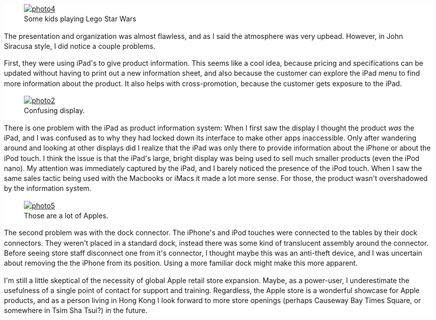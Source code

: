 <figure>
<a href="http://www.flickr.com/photos/divergio/6178193506/" title="photo4 by tdenton137, on Flickr"><img src="http://farm7.static.flickr.com/6158/6178193506_34f0bc0861.jpg" width="500" height="374" alt="photo4"></a>
<figcaption>Some kids playing Lego Star Wars</figcaption>
</figure>

The presentation and organization was almost flawless, and as I said
the atmosphere was very upbead. However, in John Siracusa style, I did
notice a couple problems.

First, they were using iPad's to give product information. This seems
like a cool idea, because pricing and specifications can be updated
without having to print out a new information sheet, and also because
the customer can explore the iPad menu to find more information about
the product. It also helps with cross-promotion, because the customer
gets exposure to the iPad. 

<figure>
<a href="http://www.flickr.com/photos/divergio/6177664133/"
title="photo2 by tdenton137, on Flickr"><img
src="http://farm7.static.flickr.com/6166/6177664133_e1007cd03c.jpg"
width="500" height="374" alt="photo2"></a>
<figcaption>Confusing display.</figcaption>
</figure>

There is one problem with the iPad as product information system:  When I first saw the display I thought
the product *was* the iPad, and I was confused as to why they had locked
down its interface to make other apps inaccessible. Only after
wandering around and looking at other displays did I realize that the
iPad was only there to provide information about the iPhone or about
the iPod touch. I think the issue is that the iPad's large, bright
display was being used to sell much smaller products (even the iPod
nano). My attention was immediately captured by the iPad, and I barely
noticed the presence of the iPod touch. When I saw the same sales
tactic being used with the Macbooks or iMacs it made a lot more
sense. For those, the product wasn't overshadowed by the information
system. 

<figure>
<a href="http://www.flickr.com/photos/divergio/6177668609/" title="photo5 by tdenton137, on Flickr"><img src="http://farm7.static.flickr.com/6155/6177668609_7b5d3266db.jpg" width="500" height="374" alt="photo5"></a>
<figcaption>Those are a lot of Apples. </figcaption>
</figure>

The second problem was with the dock connector. The iPhone's and iPod
touches were connected to the tables by their dock connectors. They
weren't placed in a standard dock, instead there was some kind of
translucent assembly around the connector. Before
seeing store staff disconnect one from it's connector, I thought maybe this was an anti-theft
device, and I was uncertain about removing the the iPhone from its
position. Using a more familiar dock might make this more apparent. 

I'm still a little skeptical of the necessity of global Apple retail
store expansion. Maybe, as a power-user, I underestimate the usefulness of a single
point of contact for support and training. Regardless, the Apple store is a wonderful showcase
for Apple products, and as a person living in Hong Kong I look forward
to more store openings (perhaps Causeway Bay Times Square, or
somewhere in Tsim Sha Tsui?) in the future. 
